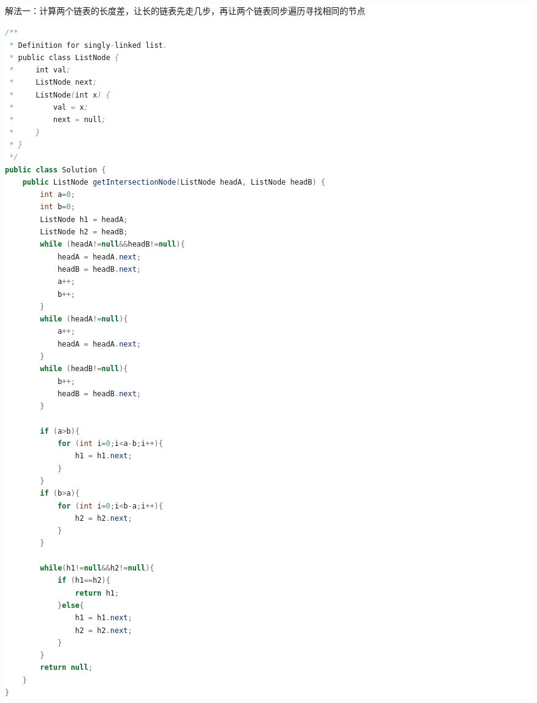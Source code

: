 
解法一：计算两个链表的长度差，让长的链表先走几步，再让两个链表同步遍历寻找相同的节点

```Java
/**
 * Definition for singly-linked list.
 * public class ListNode {
 *     int val;
 *     ListNode next;
 *     ListNode(int x) {
 *         val = x;
 *         next = null;
 *     }
 * }
 */
public class Solution {
    public ListNode getIntersectionNode(ListNode headA, ListNode headB) {
        int a=0;
        int b=0;
        ListNode h1 = headA;
        ListNode h2 = headB;
        while (headA!=null&&headB!=null){
            headA = headA.next;
            headB = headB.next;
            a++;
            b++;
        }
        while (headA!=null){
            a++;
            headA = headA.next;
        }
        while (headB!=null){
            b++;
            headB = headB.next;
        }

        if (a>b){
            for (int i=0;i<a-b;i++){
                h1 = h1.next;
            }
        }
        if (b>a){
            for (int i=0;i<b-a;i++){
                h2 = h2.next;
            }
        }

        while(h1!=null&&h2!=null){
            if (h1==h2){
                return h1;
            }else{
                h1 = h1.next;
                h2 = h2.next;
            }
        }
        return null;
    }
}
```
